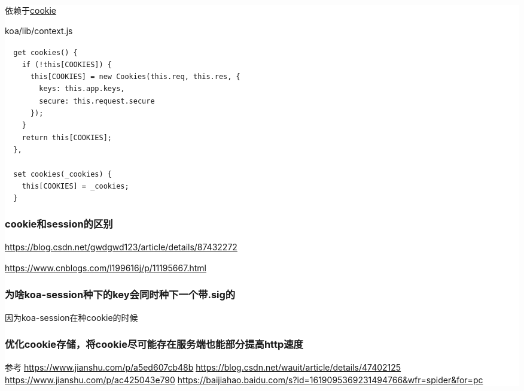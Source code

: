 


依赖于[cookie](https://github.com/pillarjs/cookies)

koa/lib/context.js

	  get cookies() {
	    if (!this[COOKIES]) {
	      this[COOKIES] = new Cookies(this.req, this.res, {
	        keys: this.app.keys,
	        secure: this.request.secure
	      });
	    }
	    return this[COOKIES];
	  },
	
	  set cookies(_cookies) {
	    this[COOKIES] = _cookies;
	  }

### cookie和session的区别
https://blog.csdn.net/gwdgwd123/article/details/87432272

https://www.cnblogs.com/l199616j/p/11195667.html
### 为啥koa-session种下的key会同时种下一个带.sig的

因为koa-session在种cookie的时候

### 优化cookie存储，将cookie尽可能存在服务端也能部分提高http速度

参考
https://www.jianshu.com/p/a5ed607cb48b
https://blog.csdn.net/wauit/article/details/47402125
https://www.jianshu.com/p/ac425043e790
https://baijiahao.baidu.com/s?id=1619095369231494766&wfr=spider&for=pc
